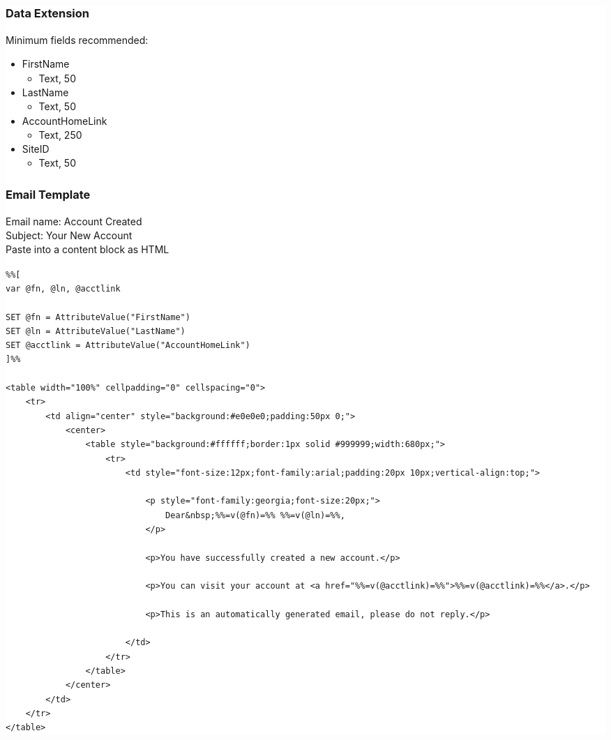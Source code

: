 ### Data Extension

Minimum fields recommended:

* FirstName
    * Text, 50
* LastName
    * Text, 50
* AccountHomeLink
    * Text, 250
* SiteID
    * Text, 50

### Email Template

Email name: Account Created  
Subject: Your New Account  
Paste into a content block as HTML  

```
%%[
var @fn, @ln, @acctlink

SET @fn = AttributeValue("FirstName")
SET @ln = AttributeValue("LastName")
SET @acctlink = AttributeValue("AccountHomeLink")
]%%

<table width="100%" cellpadding="0" cellspacing="0">
    <tr>
        <td align="center" style="background:#e0e0e0;padding:50px 0;">
            <center>
                <table style="background:#ffffff;border:1px solid #999999;width:680px;">
                    <tr>
                        <td style="font-size:12px;font-family:arial;padding:20px 10px;vertical-align:top;">

                            <p style="font-family:georgia;font-size:20px;">
                                Dear&nbsp;%%=v(@fn)=%% %%=v(@ln)=%%,
                            </p>

                            <p>You have successfully created a new account.</p>

                            <p>You can visit your account at <a href="%%=v(@acctlink)=%%">%%=v(@acctlink)=%%</a>.</p>

                            <p>This is an automatically generated email, please do not reply.</p>

                        </td>
                    </tr>
                </table>
            </center>
        </td>
    </tr>
</table>
```
